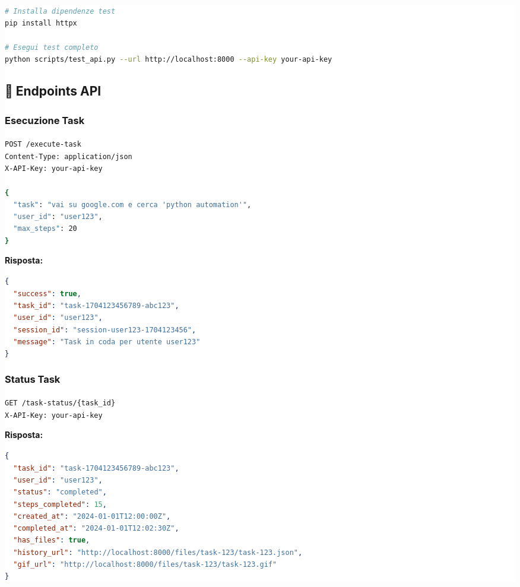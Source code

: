```bash
# Installa dipendenze test
pip install httpx

# Esegui test completo
python scripts/test_api.py --url http://localhost:8000 --api-key your-api-key
```

## 📡 Endpoints API

### Esecuzione Task

```bash
POST /execute-task
Content-Type: application/json
X-API-Key: your-api-key

{
  "task": "vai su google.com e cerca 'python automation'",
  "user_id": "user123",
  "max_steps": 20
}
```

**Risposta:**
```json
{
  "success": true,
  "task_id": "task-1704123456789-abc123",
  "user_id": "user123",
  "session_id": "session-user123-1704123456",
  "message": "Task in coda per utente user123"
}
```

### Status Task

```bash
GET /task-status/{task_id}
X-API-Key: your-api-key
```

**Risposta:**
```json
{
  "task_id": "task-1704123456789-abc123",
  "user_id": "user123", 
  "status": "completed",
  "steps_completed": 15,
  "created_at": "2024-01-01T12:00:00Z",
  "completed_at": "2024-01-01T12:02:30Z",
  "has_files": true,
  "history_url": "http://localhost:8000/files/task-123/task-123.json",
  "gif_url": "http://localhost:8000/files/task-123/task-123.gif"
}
```

